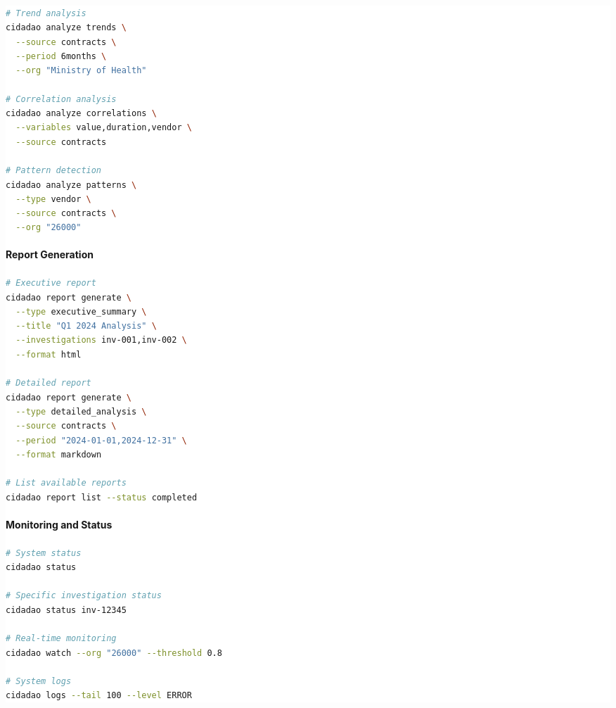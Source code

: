 ```bash
# Trend analysis
cidadao analyze trends \
  --source contracts \
  --period 6months \
  --org "Ministry of Health"

# Correlation analysis
cidadao analyze correlations \
  --variables value,duration,vendor \
  --source contracts

# Pattern detection
cidadao analyze patterns \
  --type vendor \
  --source contracts \
  --org "26000"
```

#### Report Generation

```bash
# Executive report
cidadao report generate \
  --type executive_summary \
  --title "Q1 2024 Analysis" \
  --investigations inv-001,inv-002 \
  --format html

# Detailed report
cidadao report generate \
  --type detailed_analysis \
  --source contracts \
  --period "2024-01-01,2024-12-31" \
  --format markdown

# List available reports
cidadao report list --status completed
```

#### Monitoring and Status

```bash
# System status
cidadao status

# Specific investigation status
cidadao status inv-12345

# Real-time monitoring
cidadao watch --org "26000" --threshold 0.8

# System logs
cidadao logs --tail 100 --level ERROR
```
